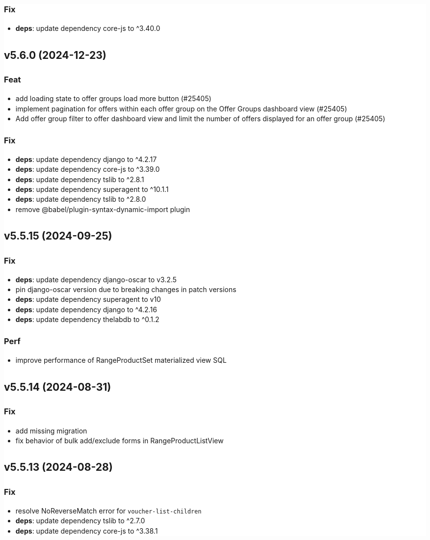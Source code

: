 ### Fix

- **deps**: update dependency core-js to ^3.40.0

## v5.6.0 (2024-12-23)

### Feat

- add loading state to offer groups load more button (#25405)
- implement pagination for offers within each offer group on the Offer Groups dashboard view (#25405)
- Add offer group filter to offer dashboard view and limit the number of offers displayed for an offer group (#25405)

### Fix

- **deps**: update dependency django to ^4.2.17
- **deps**: update dependency core-js to ^3.39.0
- **deps**: update dependency tslib to ^2.8.1
- **deps**: update dependency superagent to ^10.1.1
- **deps**: update dependency tslib to ^2.8.0
- remove @babel/plugin-syntax-dynamic-import plugin

## v5.5.15 (2024-09-25)

### Fix

- **deps**: update dependency django-oscar to v3.2.5
- pin django-oscar version due to breaking changes in patch versions
- **deps**: update dependency superagent to v10
- **deps**: update dependency django to ^4.2.16
- **deps**: update dependency thelabdb to ^0.1.2

### Perf

- improve performance of RangeProductSet materialized view SQL

## v5.5.14 (2024-08-31)

### Fix

- add missing migration
- fix behavior of bulk add/exclude forms in RangeProductListView

## v5.5.13 (2024-08-28)

### Fix

- resolve NoReverseMatch error for `voucher-list-children`
- **deps**: update dependency tslib to ^2.7.0
- **deps**: update dependency core-js to ^3.38.1
